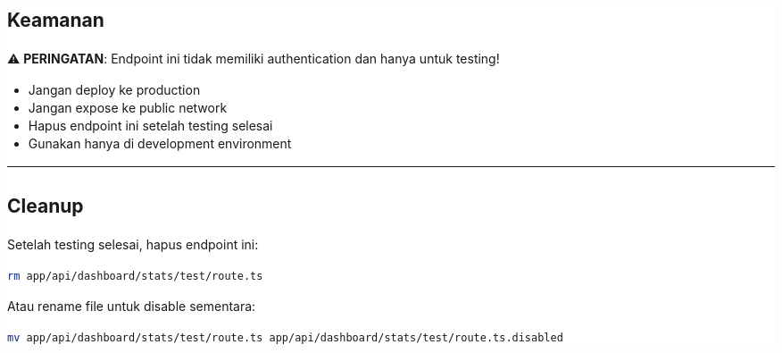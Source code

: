 
## Keamanan

⚠️ **PERINGATAN**: Endpoint ini tidak memiliki authentication dan hanya untuk testing!

- Jangan deploy ke production
- Jangan expose ke public network
- Hapus endpoint ini setelah testing selesai
- Gunakan hanya di development environment

---

## Cleanup

Setelah testing selesai, hapus endpoint ini:

```bash
rm app/api/dashboard/stats/test/route.ts
```

Atau rename file untuk disable sementara:
```bash
mv app/api/dashboard/stats/test/route.ts app/api/dashboard/stats/test/route.ts.disabled
``` 